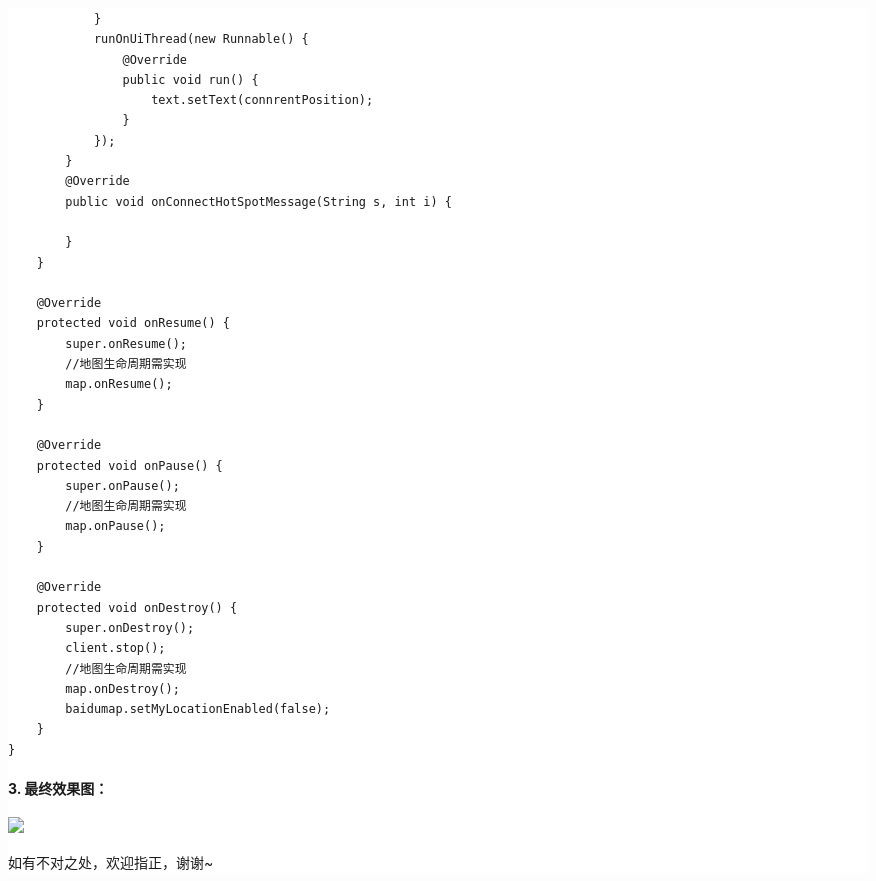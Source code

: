 ```
            }
            runOnUiThread(new Runnable() {
                @Override
                public void run() {
                    text.setText(connrentPosition);
                }
            });
        }
        @Override
        public void onConnectHotSpotMessage(String s, int i) {

        }
    }

    @Override
    protected void onResume() {
        super.onResume();
        //地图生命周期需实现
        map.onResume();
    }

    @Override
    protected void onPause() {
        super.onPause();
        //地图生命周期需实现
        map.onPause();
    }

    @Override
    protected void onDestroy() {
        super.onDestroy();
        client.stop();
        //地图生命周期需实现
        map.onDestroy();
        baidumap.setMyLocationEnabled(false);
    }
}
```

#### 3. 最终效果图：

![](https://upload-images.jianshu.io/upload_images/10515352-341f7d5825174547.png?imageMogr2/auto-orient/strip%7CimageView2/2/w/1240)

如有不对之处，欢迎指正，谢谢~
